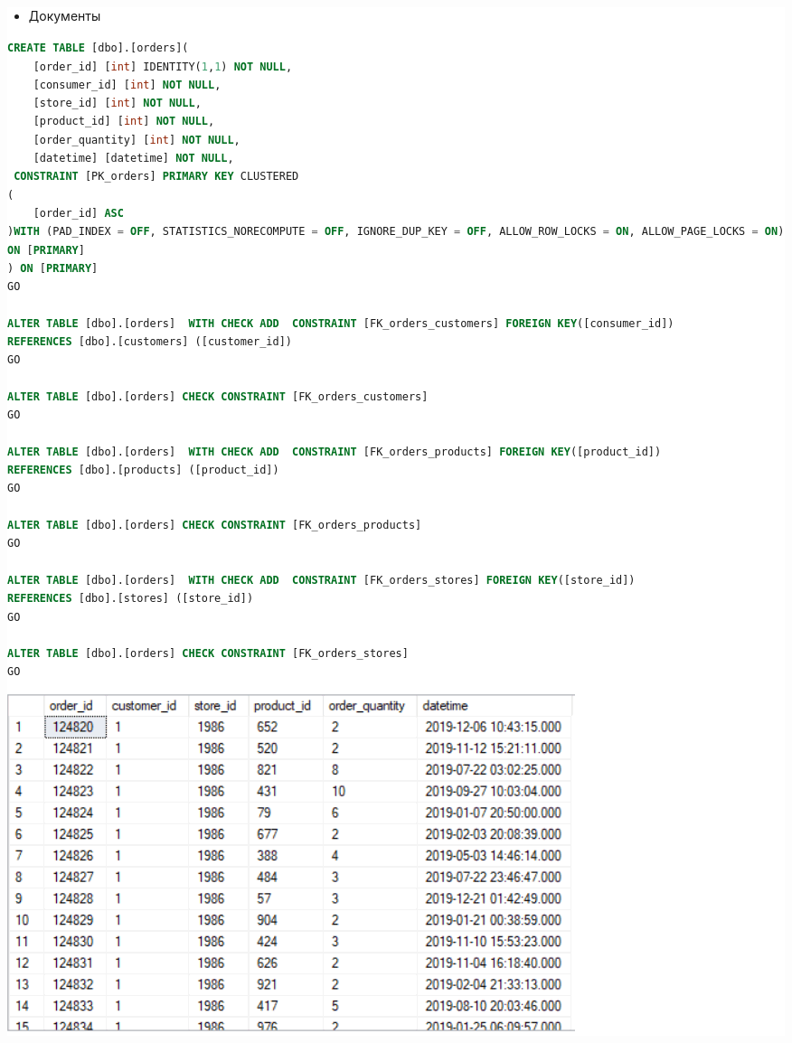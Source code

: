 - Документы
```SQL
CREATE TABLE [dbo].[orders](
	[order_id] [int] IDENTITY(1,1) NOT NULL,
	[consumer_id] [int] NOT NULL,
	[store_id] [int] NOT NULL,
	[product_id] [int] NOT NULL,
	[order_quantity] [int] NOT NULL,
	[datetime] [datetime] NOT NULL,
 CONSTRAINT [PK_orders] PRIMARY KEY CLUSTERED 
(
	[order_id] ASC
)WITH (PAD_INDEX = OFF, STATISTICS_NORECOMPUTE = OFF, IGNORE_DUP_KEY = OFF, ALLOW_ROW_LOCKS = ON, ALLOW_PAGE_LOCKS = ON) ON [PRIMARY]
) ON [PRIMARY]
GO

ALTER TABLE [dbo].[orders]  WITH CHECK ADD  CONSTRAINT [FK_orders_customers] FOREIGN KEY([consumer_id])
REFERENCES [dbo].[customers] ([customer_id])
GO

ALTER TABLE [dbo].[orders] CHECK CONSTRAINT [FK_orders_customers]
GO

ALTER TABLE [dbo].[orders]  WITH CHECK ADD  CONSTRAINT [FK_orders_products] FOREIGN KEY([product_id])
REFERENCES [dbo].[products] ([product_id])
GO

ALTER TABLE [dbo].[orders] CHECK CONSTRAINT [FK_orders_products]
GO

ALTER TABLE [dbo].[orders]  WITH CHECK ADD  CONSTRAINT [FK_orders_stores] FOREIGN KEY([store_id])
REFERENCES [dbo].[stores] ([store_id])
GO

ALTER TABLE [dbo].[orders] CHECK CONSTRAINT [FK_orders_stores]
GO

```
![p016.png](https://github.com/fiskov/test_st_SQL/blob/master/Image/p016.png)

